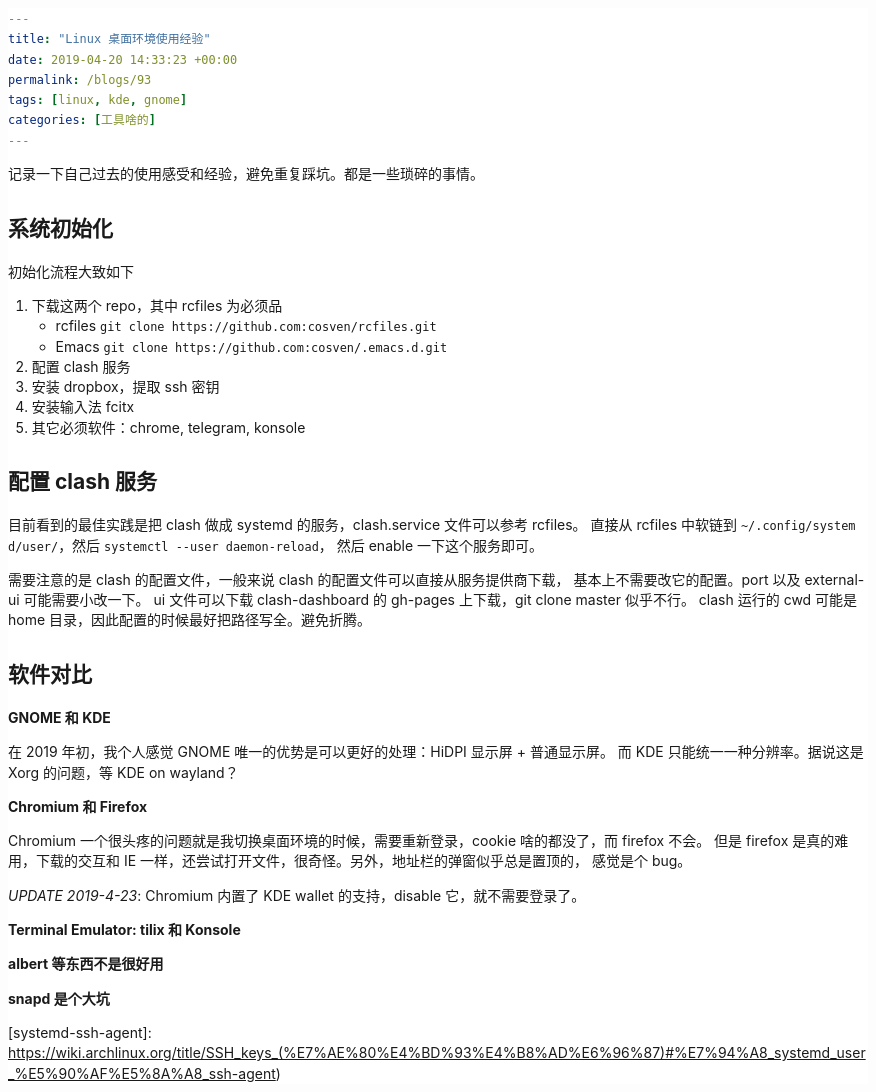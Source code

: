 ```yaml
---
title: "Linux 桌面环境使用经验"
date: 2019-04-20 14:33:23 +00:00
permalink: /blogs/93
tags: [linux, kde, gnome]
categories: [工具啥的]
---
```

记录一下自己过去的使用感受和经验，避免重复踩坑。都是一些琐碎的事情。

## 系统初始化

初始化流程大致如下

1. 下载这两个 repo，其中 rcfiles 为必须品
   - rcfiles `git clone https://github.com:cosven/rcfiles.git`
   - Emacs `git clone https://github.com:cosven/.emacs.d.git`
2. 配置 clash 服务
3. 安装 dropbox，提取 ssh 密钥
4. 安装输入法 fcitx
5. 其它必须软件：chrome, telegram, konsole

## 配置 clash 服务

目前看到的最佳实践是把 clash 做成 systemd 的服务，clash.service 文件可以参考 rcfiles。
直接从 rcfiles 中软链到 `~/.config/systemd/user/`，然后 `systemctl --user daemon-reload`，
然后 enable 一下这个服务即可。

需要注意的是 clash 的配置文件，一般来说 clash 的配置文件可以直接从服务提供商下载，
基本上不需要改它的配置。port 以及 external-ui 可能需要小改一下。
ui 文件可以下载 clash-dashboard 的 gh-pages 上下载，git clone master 似乎不行。
clash 运行的 cwd 可能是 home 目录，因此配置的时候最好把路径写全。避免折腾。

## 软件对比

**GNOME 和 KDE**

在 2019 年初，我个人感觉 GNOME 唯一的优势是可以更好的处理：HiDPI 显示屏 + 普通显示屏。
而 KDE 只能统一一种分辨率。据说这是 Xorg 的问题，等 KDE on wayland？

**Chromium 和 Firefox**

Chromium 一个很头疼的问题就是我切换桌面环境的时候，需要重新登录，cookie 啥的都没了，而 firefox 不会。
但是 firefox 是真的难用，下载的交互和 IE 一样，还尝试打开文件，很奇怪。另外，地址栏的弹窗似乎总是置顶的，
感觉是个 bug。

_UPDATE 2019-4-23_: Chromium 内置了 KDE wallet 的支持，disable 它，就不需要登录了。

**Terminal Emulator: tilix 和 Konsole**

**albert 等东西不是很好用**

**snapd 是个大坑**


[systemd-ssh-agent]: https://wiki.archlinux.org/title/SSH_keys_(%E7%AE%80%E4%BD%93%E4%B8%AD%E6%96%87)#%E7%94%A8_systemd_user_%E5%90%AF%E5%8A%A8_ssh-agent)